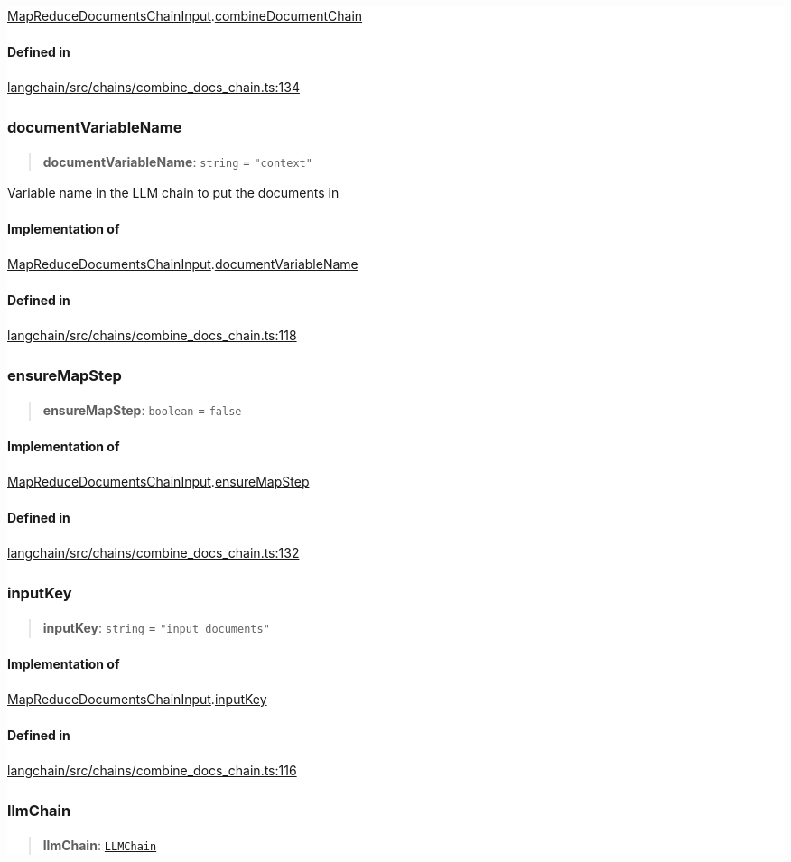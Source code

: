 [MapReduceDocumentsChainInput](../interfaces/MapReduceDocumentsChainInput.md).[combineDocumentChain](../interfaces/MapReduceDocumentsChainInput.md#combinedocumentchain)

#### Defined in

[langchain/src/chains/combine_docs_chain.ts:134](https://github.com/hwchase17/langchainjs/blob/ddf2996/langchain/src/chains/combine_docs_chain.ts#L134)

### documentVariableName

> **documentVariableName**: `string` = `"context"`

Variable name in the LLM chain to put the documents in

#### Implementation of

[MapReduceDocumentsChainInput](../interfaces/MapReduceDocumentsChainInput.md).[documentVariableName](../interfaces/MapReduceDocumentsChainInput.md#documentvariablename)

#### Defined in

[langchain/src/chains/combine_docs_chain.ts:118](https://github.com/hwchase17/langchainjs/blob/ddf2996/langchain/src/chains/combine_docs_chain.ts#L118)

### ensureMapStep

> **ensureMapStep**: `boolean` = `false`

#### Implementation of

[MapReduceDocumentsChainInput](../interfaces/MapReduceDocumentsChainInput.md).[ensureMapStep](../interfaces/MapReduceDocumentsChainInput.md#ensuremapstep)

#### Defined in

[langchain/src/chains/combine_docs_chain.ts:132](https://github.com/hwchase17/langchainjs/blob/ddf2996/langchain/src/chains/combine_docs_chain.ts#L132)

### inputKey

> **inputKey**: `string` = `"input_documents"`

#### Implementation of

[MapReduceDocumentsChainInput](../interfaces/MapReduceDocumentsChainInput.md).[inputKey](../interfaces/MapReduceDocumentsChainInput.md#inputkey)

#### Defined in

[langchain/src/chains/combine_docs_chain.ts:116](https://github.com/hwchase17/langchainjs/blob/ddf2996/langchain/src/chains/combine_docs_chain.ts#L116)

### llmChain

> **llmChain**: [`LLMChain`](LLMChain.md)
